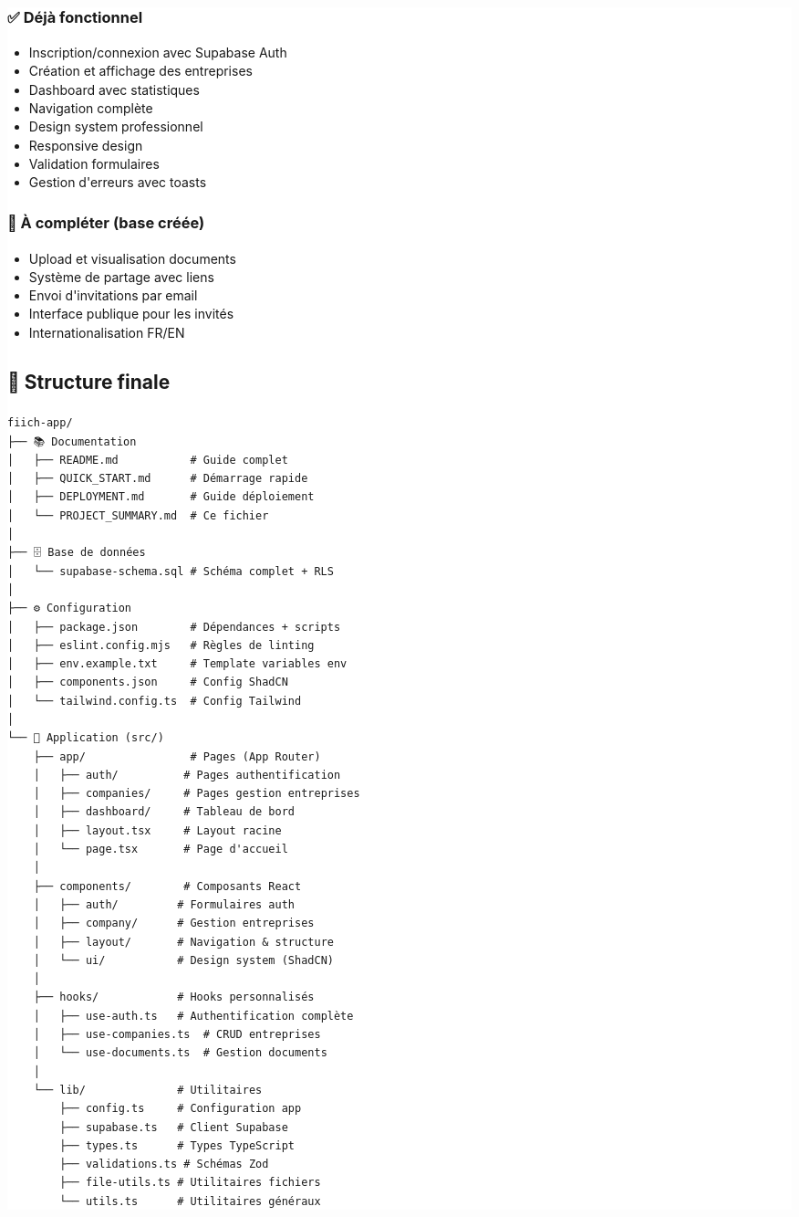 ### ✅ Déjà fonctionnel
- Inscription/connexion avec Supabase Auth
- Création et affichage des entreprises
- Dashboard avec statistiques
- Navigation complète
- Design system professionnel
- Responsive design
- Validation formulaires
- Gestion d'erreurs avec toasts

### 🚧 À compléter (base créée)
- Upload et visualisation documents
- Système de partage avec liens
- Envoi d'invitations par email
- Interface publique pour les invités
- Internationalisation FR/EN

## 📁 Structure finale

```
fiich-app/
├── 📚 Documentation
│   ├── README.md           # Guide complet
│   ├── QUICK_START.md      # Démarrage rapide
│   ├── DEPLOYMENT.md       # Guide déploiement
│   └── PROJECT_SUMMARY.md  # Ce fichier
│
├── 🗄️ Base de données
│   └── supabase-schema.sql # Schéma complet + RLS
│
├── ⚙️ Configuration
│   ├── package.json        # Dépendances + scripts
│   ├── eslint.config.mjs   # Règles de linting
│   ├── env.example.txt     # Template variables env
│   ├── components.json     # Config ShadCN
│   └── tailwind.config.ts  # Config Tailwind
│
└── 🎨 Application (src/)
    ├── app/                # Pages (App Router)
    │   ├── auth/          # Pages authentification
    │   ├── companies/     # Pages gestion entreprises
    │   ├── dashboard/     # Tableau de bord
    │   ├── layout.tsx     # Layout racine
    │   └── page.tsx       # Page d'accueil
    │
    ├── components/        # Composants React
    │   ├── auth/         # Formulaires auth
    │   ├── company/      # Gestion entreprises
    │   ├── layout/       # Navigation & structure
    │   └── ui/           # Design system (ShadCN)
    │
    ├── hooks/            # Hooks personnalisés
    │   ├── use-auth.ts   # Authentification complète
    │   ├── use-companies.ts  # CRUD entreprises
    │   └── use-documents.ts  # Gestion documents
    │
    └── lib/              # Utilitaires
        ├── config.ts     # Configuration app
        ├── supabase.ts   # Client Supabase
        ├── types.ts      # Types TypeScript
        ├── validations.ts # Schémas Zod
        ├── file-utils.ts # Utilitaires fichiers
        └── utils.ts      # Utilitaires généraux
```
